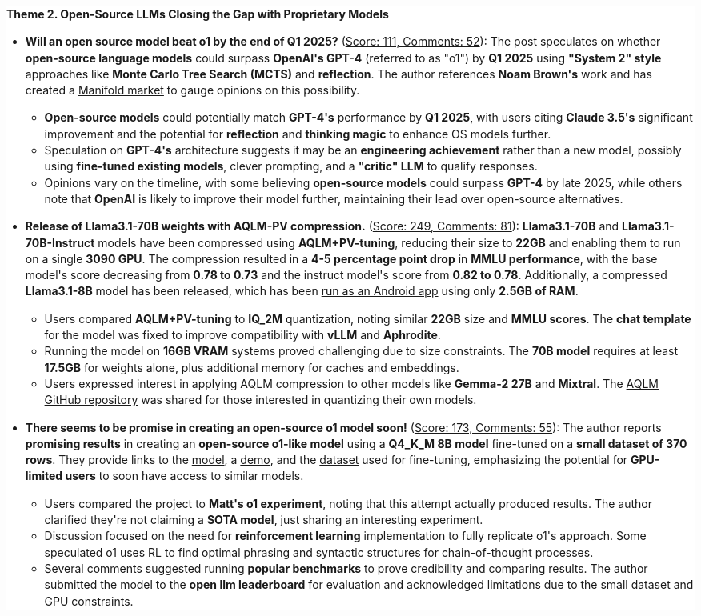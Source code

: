 
**Theme 2. Open-Source LLMs Closing the Gap with Proprietary Models**

- **Will an open source model beat o1 by the end of Q1 2025?** ([Score: 111, Comments: 52](https://reddit.com//r/LocalLLaMA/comments/1fiadsy/will_an_open_source_model_beat_o1_by_the_end_of/)): The post speculates on whether **open-source language models** could surpass **OpenAI's GPT-4** (referred to as "o1") by **Q1 2025** using **"System 2" style** approaches like **Monte Carlo Tree Search (MCTS)** and **reflection**. The author references **Noam Brown's** work and has created a [Manifold market](https://manifold.markets/JohnL/by-the-end-of-q1-2025-will-an-open?r=Sm9obkw) to gauge opinions on this possibility.
  - **Open-source models** could potentially match **GPT-4's** performance by **Q1 2025**, with users citing **Claude 3.5's** significant improvement and the potential for **reflection** and **thinking magic** to enhance OS models further.
  - Speculation on **GPT-4's** architecture suggests it may be an **engineering achievement** rather than a new model, possibly using **fine-tuned existing models**, clever prompting, and a **"critic" LLM** to qualify responses.
  - Opinions vary on the timeline, with some believing **open-source models** could surpass **GPT-4** by late 2025, while others note that **OpenAI** is likely to improve their model further, maintaining their lead over open-source alternatives.


- **Release of Llama3.1-70B weights with AQLM-PV compression.** ([Score: 249, Comments: 81](https://reddit.com//r/LocalLLaMA/comments/1fiscnl/release_of_llama3170b_weights_with_aqlmpv/)): **Llama3.1-70B** and **Llama3.1-70B-Instruct** models have been compressed using **AQLM+PV-tuning**, reducing their size to **22GB** and enabling them to run on a single **3090 GPU**. The compression resulted in a **4-5 percentage point drop** in **MMLU performance**, with the base model's score decreasing from **0.78 to 0.73** and the instruct model's score from **0.82 to 0.78**. Additionally, a compressed **Llama3.1-8B** model has been released, which has been [run as an Android app](https://blacksamorez.substack.com/p/aqlm-executorch-android?r=49hqp1&utm_campaign=post&utm_medium=web&triedRedirect=true) using only **2.5GB of RAM**.
  - Users compared **AQLM+PV-tuning** to **IQ_2M** quantization, noting similar **22GB** size and **MMLU scores**. The **chat template** for the model was fixed to improve compatibility with **vLLM** and **Aphrodite**.
  - Running the model on **16GB VRAM** systems proved challenging due to size constraints. The **70B model** requires at least **17.5GB** for weights alone, plus additional memory for caches and embeddings.
  - Users expressed interest in applying AQLM compression to other models like **Gemma-2 27B** and **Mixtral**. The [AQLM GitHub repository](https://github.com/Vahe1994/AQLM) was shared for those interested in quantizing their own models.
- **There seems to be promise in creating an open-source o1 model soon!** ([Score: 173, Comments: 55](https://reddit.com//r/LocalLLaMA/comments/1fim224/there_seems_to_be_promise_in_creating_an/)): The author reports **promising results** in creating an **open-source o1-like model** using a **Q4_K_M 8B model** fine-tuned on a **small dataset of 370 rows**. They provide links to the [model](https://huggingface.co/Lyte/Llama-3.1-8B-Instruct-Reasoner-1o1_v0.3), a [demo](https://huggingface.co/spaces/Lyte/Llama-3.1-8B-Instruct-Reasoner-1o1_v0.3-Q4_K_M), and the [dataset](https://huggingface.co/datasets/Lyte/Reasoner-1o1-v0.3-HQ) used for fine-tuning, emphasizing the potential for **GPU-limited users** to soon have access to similar models.
  - Users compared the project to **Matt's o1 experiment**, noting that this attempt actually produced results. The author clarified they're not claiming a **SOTA model**, just sharing an interesting experiment.
  - Discussion focused on the need for **reinforcement learning** implementation to fully replicate o1's approach. Some speculated o1 uses RL to find optimal phrasing and syntactic structures for chain-of-thought processes.
  - Several comments suggested running **popular benchmarks** to prove credibility and comparing results. The author submitted the model to the **open llm leaderboard** for evaluation and acknowledged limitations due to the small dataset and GPU constraints.
